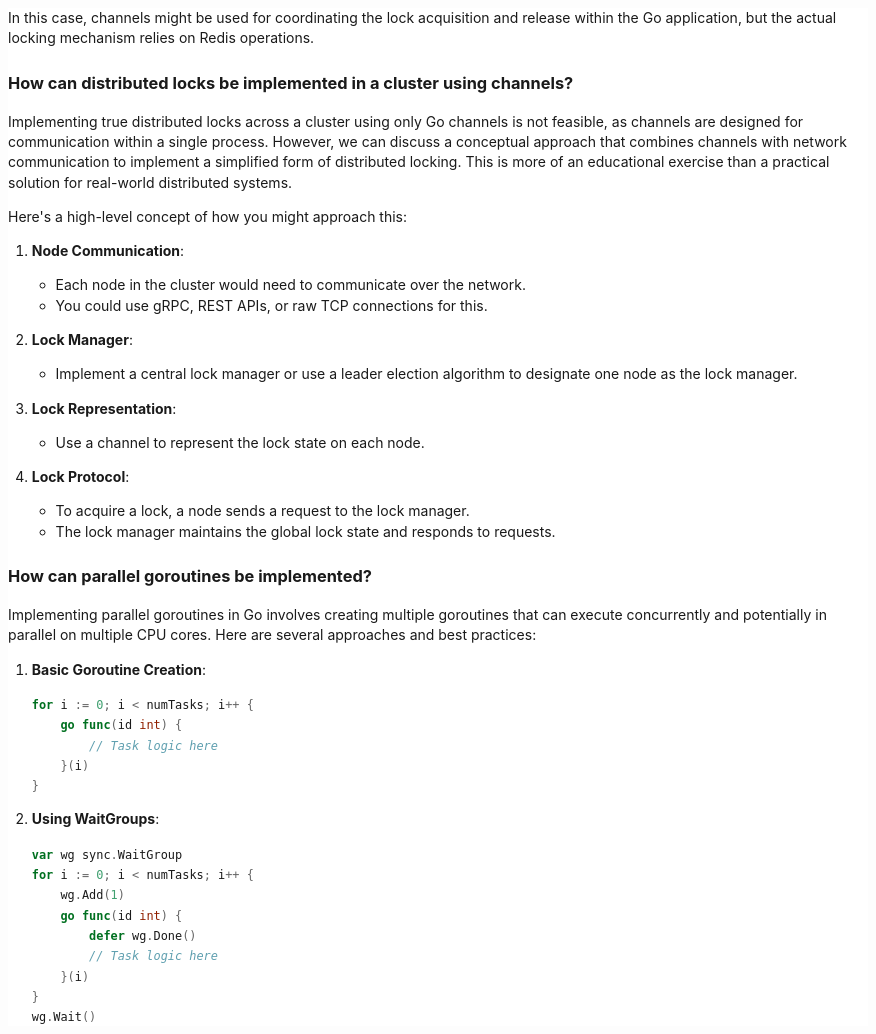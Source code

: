 In this case, channels might be used for coordinating the lock acquisition and release within the Go application, but the actual locking mechanism relies on Redis operations.

### How can distributed locks be implemented in a cluster using channels?

Implementing true distributed locks across a cluster using only Go channels is not feasible, as channels are designed for communication within a single process. However, we can discuss a conceptual approach that combines channels with network communication to implement a simplified form of distributed locking. This is more of an educational exercise than a practical solution for real-world distributed systems.

Here's a high-level concept of how you might approach this:

1. **Node Communication**:
   - Each node in the cluster would need to communicate over the network.
   - You could use gRPC, REST APIs, or raw TCP connections for this.

2. **Lock Manager**:
   - Implement a central lock manager or use a leader election algorithm to designate one node as the lock manager.

3. **Lock Representation**:
   - Use a channel to represent the lock state on each node.

4. **Lock Protocol**:
   - To acquire a lock, a node sends a request to the lock manager.
   - The lock manager maintains the global lock state and responds to requests.

### How can parallel goroutines be implemented?

Implementing parallel goroutines in Go involves creating multiple goroutines that can execute concurrently and potentially in parallel on multiple CPU cores. Here are several approaches and best practices:

1. **Basic Goroutine Creation**:
   ```go
   for i := 0; i < numTasks; i++ {
       go func(id int) {
           // Task logic here
       }(i)
   }
   ```

2. **Using WaitGroups**:
   ```go
   var wg sync.WaitGroup
   for i := 0; i < numTasks; i++ {
       wg.Add(1)
       go func(id int) {
           defer wg.Done()
           // Task logic here
       }(i)
   }
   wg.Wait()
   ```
